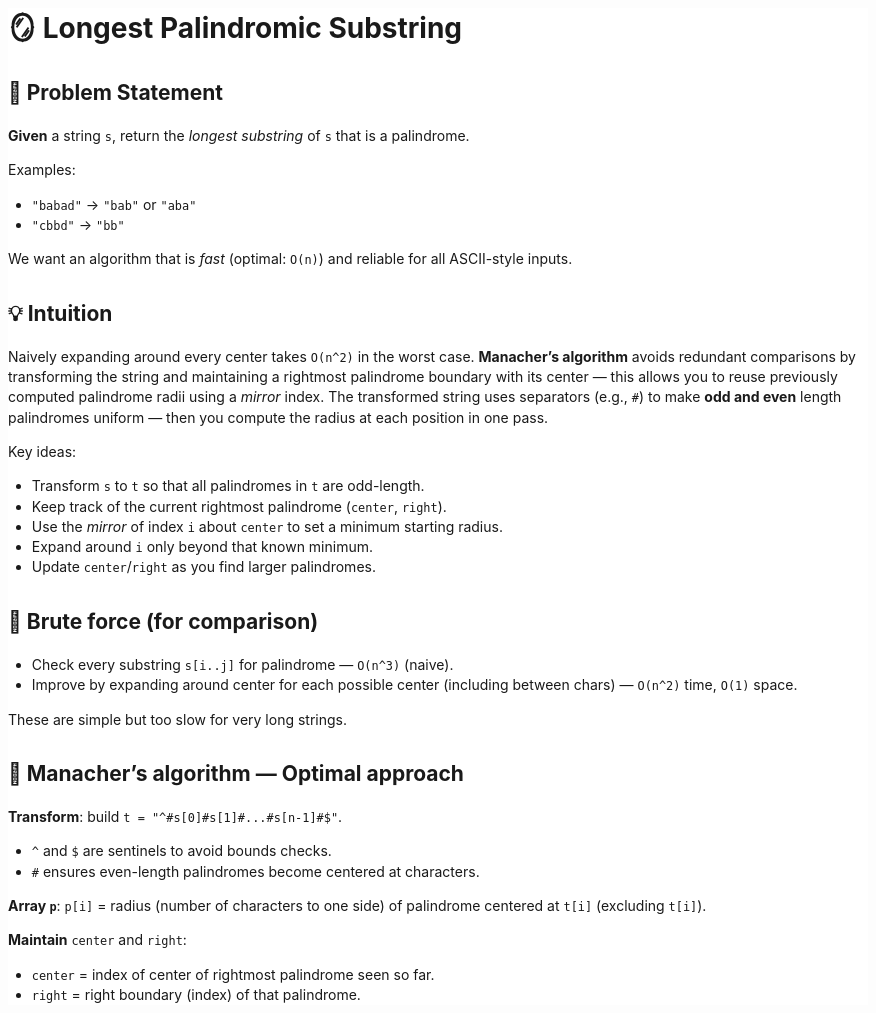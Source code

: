 # 🪞 Longest Palindromic Substring

## 📝 Problem Statement

**Given** a string `s`, return the *longest substring* of `s` that is a palindrome.

Examples:

* `"babad"` → `"bab"` or `"aba"`
* `"cbbd"` → `"bb"`

We want an algorithm that is *fast* (optimal: `O(n)`) and reliable for all ASCII-style inputs.


## 💡 Intuition

Naively expanding around every center takes `O(n^2)` in the worst case. **Manacher’s algorithm** avoids redundant comparisons by transforming the string and maintaining a rightmost palindrome boundary with its center — this allows you to reuse previously computed palindrome radii using a *mirror* index. The transformed string uses separators (e.g., `#`) to make **odd and even** length palindromes uniform — then you compute the radius at each position in one pass.

Key ideas:

* Transform `s` to `t` so that all palindromes in `t` are odd-length.
* Keep track of the current rightmost palindrome (`center`, `right`).
* Use the *mirror* of index `i` about `center` to set a minimum starting radius.
* Expand around `i` only beyond that known minimum.
* Update `center`/`right` as you find larger palindromes.


## 🐢 Brute force (for comparison)

* Check every substring `s[i..j]` for palindrome — `O(n^3)` (naive).
* Improve by expanding around center for each possible center (including between chars) — `O(n^2)` time, `O(1)` space.

These are simple but too slow for very long strings.


## 🚀 Manacher’s algorithm — Optimal approach

**Transform**: build `t = "^#s[0]#s[1]#...#s[n-1]#$"`.

* `^` and `$` are sentinels to avoid bounds checks.
* `#` ensures even-length palindromes become centered at characters.

**Array `p`**: `p[i]` = radius (number of characters to one side) of palindrome centered at `t[i]` (excluding `t[i]`).

**Maintain** `center` and `right`:

* `center` = index of center of rightmost palindrome seen so far.
* `right` = right boundary (index) of that palindrome.
